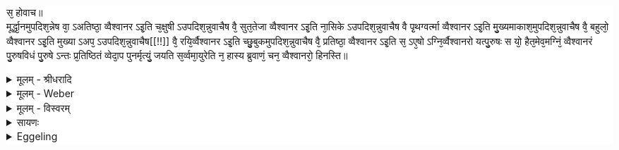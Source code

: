 स᳘ होवाच॥  
मूर्द्धा᳘नमुपदिश᳘न्नेष वा᳘ ऽअतिष्ठा᳘ व्वैश्वानर ऽइ᳘ति च᳘क्षुषी ऽउपदिश᳘न्नुवाचैष वै᳘ सुत᳘तेजा व्वैश्वानर ऽइ᳘ति ना᳘सिके ऽउपदिश᳘न्नुवाचैष वै पृ᳘थग्वर्त्मा व्वैश्वानर ऽइ᳘ति मु᳘ख्यमाकाश᳘मुपदिश᳘न्नुवाचैष वै᳘ बहुलो᳘ व्वैश्वानर ऽइ᳘ति मुख्या ऽअप᳘ ऽउपदिश᳘न्नुवाचैष[[!!]] वै᳘ रयि᳘र्व्वैश्वानर ऽइ᳘ति च्छु᳘बुकमुपदिश᳘न्नुवाचैष वै᳘ प्रतिष्ठा᳘ व्वैश्वानर ऽइ᳘ति स᳘ ऽए᳘षो ऽग्नि᳘र्व्वैश्वानरो यत्पु᳘रुषः स यो᳘ हैत᳘मेव᳘मग्निं᳘ व्वैश्वानरं पु᳘रुषविधं पु᳘रुषे ऽन्तः प्र᳘तिष्ठितं व्वेदा᳘प पुनर्मृत्युं᳘ जयति स᳘र्व्वमा᳘युरेति न᳘ हास्य ब्रुवाणं᳘ चन᳘ व्वैश्वानरो᳘ हिनस्ति॥
</details>

<details><summary>मूलम् - श्रीधरादि</summary></details>

<details><summary>मूलम् - Weber</summary></details>

<details><summary>मूलम् - विस्वरम्</summary></details>

<details><summary>सायणः</summary></details>

<details><summary>Eggeling</summary></details>

